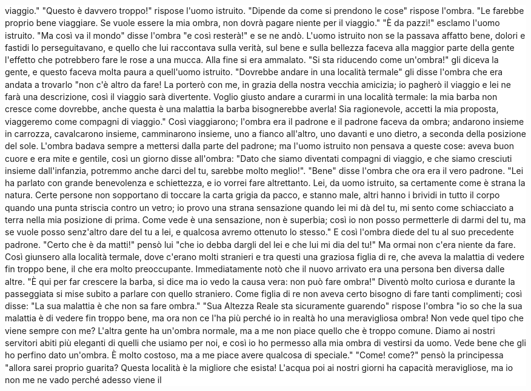 viaggio."
"Questo è davvero troppo!" rispose l'uomo istruito.
"Dipende da come si prendono le cose" rispose l'ombra. "Le farebbe
proprio bene viaggiare. Se vuole essere la mia ombra, non dovrà pagare
niente per il viaggio."
"È da pazzi!" esclamo l'uomo istruito.
"Ma così va il mondo" disse l'ombra "e così resterà!" e se ne
andò.
L'uomo istruito non se la passava affatto bene, dolori e fastidi lo
perseguitavano, e quello che lui raccontava sulla verità, sul bene e
sulla bellezza faceva alla maggior parte della gente l'effetto che
potrebbero fare le rose a una mucca. Alla fine si era ammalato.
"Si sta riducendo come un'ombra!" gli diceva la gente, e questo
faceva molta paura a quell'uomo istruito.
"Dovrebbe andare in una località termale" gli disse l'ombra che era
andata a trovarlo "non c'è altro da fare! La porterò con me, in grazia
della nostra vecchia amicizia; io pagherò il viaggio e lei ne farà una
descrizione, così il viaggio sarà divertente. Voglio giusto andare a
curarmi in una località termale: la mia barba non cresce come dovrebbe,
anche questa è una malattia la barba bisognerebbe averla! Sia
ragionevole, accetti la mia proposta, viaggeremo come compagni di
viaggio."
Così viaggiarono; l'ombra era il padrone e il padrone faceva da ombra;
andarono insieme in carrozza, cavalcarono insieme, camminarono insieme,
uno a fianco all'altro, uno davanti e uno dietro, a seconda della
posizione del sole. L'ombra badava sempre a mettersi dalla parte del
padrone; ma l'uomo istruito non pensava a queste cose: aveva buon cuore
e era mite e gentile, così un giorno disse all'ombra: "Dato che siamo
diventati compagni di viaggio, e che siamo cresciuti insieme
dall'infanzia, potremmo anche darci del tu, sarebbe molto meglio!".
"Bene" disse l'ombra che ora era il vero padrone. "Lei ha parlato
con grande benevolenza e schiettezza, e io vorrei fare altrettanto. Lei,
da uomo istruito, sa certamente come è strana la natura. Certe persone
non sopportano di toccare la carta grigia da pacco, e stanno male, altri
hanno i brividi in tutto il corpo quando una punta striscia contro un
vetro; io provo una strana sensazione quando lei mi dà del tu, mi sento
come schiacciato a terra nella mia posizione di prima. Come vede è una
sensazione, non è superbia; così io non posso permetterle di darmi del
tu, ma se vuole posso senz'altro dare del tu a lei, e qualcosa avremo
ottenuto lo stesso."
E così l'ombra diede del tu al suo precedente padrone.
"Certo che è da matti!" pensò lui "che io debba dargli del lei e che
lui mi dia del tu!" Ma ormai non c'era niente da fare.
Così giunsero alla località termale, dove c'erano molti stranieri e tra
questi una graziosa figlia di re, che aveva la malattia di vedere fin
troppo bene, il che era molto preoccupante.
Immediatamente notò che il nuovo arrivato era una persona ben diversa
dalle altre. "È qui per far crescere la barba, si dice ma io vedo la
causa vera: non può fare ombra!"
Diventò molto curiosa e durante la passeggiata si mise subito a parlare
con quello straniero. Come figlia di re non aveva certo bisogno di fare
tanti complimenti; così disse: "La sua malattia è che non sa fare
ombra."
"Sua Altezza Reale sta sicuramente guarendo" rispose l'ombra "io so
che la sua malattia è di vedere fin troppo bene, ma ora non ce l'ha più
perché io in realtà ho una meravigliosa ombra! Non vede quel tipo che
viene sempre con me? L'altra gente ha un'ombra normale, ma a me non
piace quello che è troppo comune. Diamo ai nostri servitori abiti più
eleganti di quelli che usiamo per noi, e così io ho permesso alla mia
ombra di vestirsi da uomo. Vede bene che gli ho perfino dato un'ombra.
È molto costoso, ma a me piace avere qualcosa di speciale."
"Come! come?" pensò la principessa "allora sarei proprio guarita?
Questa località è la migliore che esista! L'acqua poi ai nostri giorni
ha capacità meravigliose, ma io non me ne vado perché adesso viene il